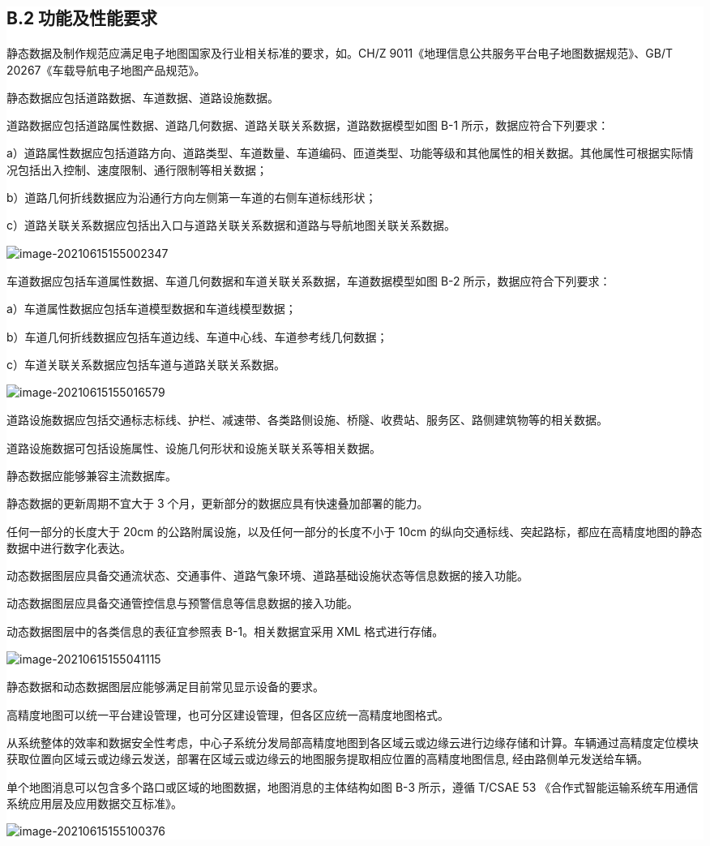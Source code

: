## B.2 **功能及性能要求** 

静态数据及制作规范应满足电子地图国家及行业相关标准的要求，如。CH/Z 9011《地理信息公共服务平台电子地图数据规范》、GB/T 20267《车载导航电子地图产品规范》。

静态数据应包括道路数据、车道数据、道路设施数据。

道路数据应包括道路属性数据、道路几何数据、道路关联关系数据，道路数据模型如图 B-1 所示，数据应符合下列要求： 

a）道路属性数据应包括道路方向、道路类型、车道数量、车道编码、匝道类型、功能等级和其他属性的相关数据。其他属性可根据实际情况包括出入控制、速度限制、通行限制等相关数据； 

b）道路几何折线数据应为沿通行方向左侧第一车道的右侧车道标线形状； 

c）道路关联关系数据应包括出入口与道路关联关系数据和道路与导航地图关联关系数据。

![image-20210615155002347](https://gitee.com/AiShiYuShiJiePingXing/img/raw/master/img/image-20210615155002347.png)

车道数据应包括车道属性数据、车道几何数据和车道关联关系数据，车道数据模型如图 B-2 所示，数据应符合下列要求： 

a）车道属性数据应包括车道模型数据和车道线模型数据； 

b）车道几何折线数据应包括车道边线、车道中心线、车道参考线几何数据； 

c）车道关联关系数据应包括车道与道路关联关系数据。

![image-20210615155016579](https://gitee.com/AiShiYuShiJiePingXing/img/raw/master/img/image-20210615155016579.png)

道路设施数据应包括交通标志标线、护栏、减速带、各类路侧设施、桥隧、收费站、服务区、路侧建筑物等的相关数据。

道路设施数据可包括设施属性、设施几何形状和设施关联关系等相关数据。

静态数据应能够兼容主流数据库。

静态数据的更新周期不宜大于 3 个月，更新部分的数据应具有快速叠加部署的能力。

任何一部分的长度大于 20cm 的公路附属设施，以及任何一部分的长度不小于 10cm 的纵向交通标线、突起路标，都应在高精度地图的静态数据中进行数字化表达。

动态数据图层应具备交通流状态、交通事件、道路气象环境、道路基础设施状态等信息数据的接入功能。

动态数据图层应具备交通管控信息与预警信息等信息数据的接入功能。

动态数据图层中的各类信息的表征宜参照表 B-1。相关数据宜采用 XML 格式进行存储。

![image-20210615155041115](https://gitee.com/AiShiYuShiJiePingXing/img/raw/master/img/image-20210615155041115.png)

静态数据和动态数据图层应能够满足目前常见显示设备的要求。

高精度地图可以统一平台建设管理，也可分区建设管理，但各区应统一高精度地图格式。 

从系统整体的效率和数据安全性考虑，中心子系统分发局部高精度地图到各区域云或边缘云进行边缘存储和计算。车辆通过高精度定位模块获取位置向区域云或边缘云发送，部署在区域云或边缘云的地图服务提取相应位置的高精度地图信息, 经由路侧单元发送给车辆。

单个地图消息可以包含多个路口或区域的地图数据，地图消息的主体结构如图 B-3 所示，遵循 T/CSAE 53 《合作式智能运输系统车用通信系统应用层及应用数据交互标准》。

![image-20210615155100376](https://gitee.com/AiShiYuShiJiePingXing/img/raw/master/img/image-20210615155100376.png)